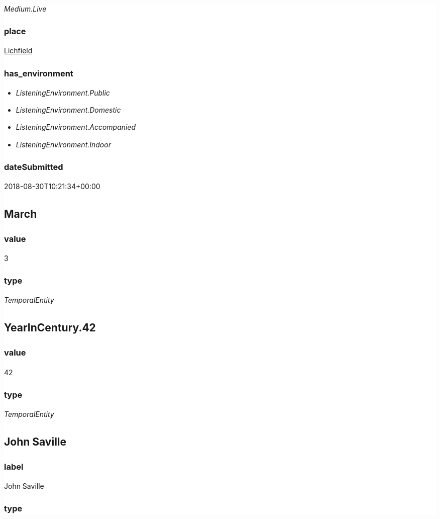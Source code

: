
*Medium.Live*

### place


[Lichfield](#Lichfield)

### has_environment

 - *ListeningEnvironment.Public*

 - *ListeningEnvironment.Domestic*

 - *ListeningEnvironment.Accompanied*

 - *ListeningEnvironment.Indoor*

### dateSubmitted


2018-08-30T10:21:34+00:00

## March

### value


3

### type


*TemporalEntity*

## YearInCentury.42

### value


42

### type


*TemporalEntity*

## John Saville

### label


John Saville

### type
